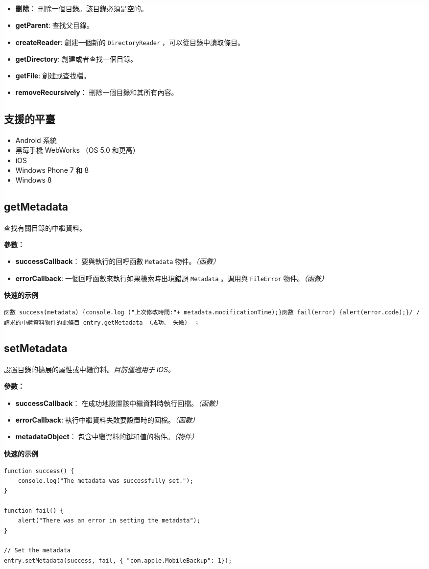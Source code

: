 *   **刪除**： 刪除一個目錄。該目錄必須是空的。

*   **getParent**: 查找父目錄。

*   **createReader**: 創建一個新的 `DirectoryReader` ，可以從目錄中讀取條目。

*   **getDirectory**: 創建或者查找一個目錄。

*   **getFile**: 創建或查找檔。

*   **removeRecursively**： 刪除一個目錄和其所有內容。

## 支援的平臺

*   Android 系統
*   黑莓手機 WebWorks （OS 5.0 和更高）
*   iOS
*   Windows Phone 7 和 8
*   Windows 8

## getMetadata

查找有關目錄的中繼資料。

**參數：**

*   **successCallback**： 要與執行的回呼函數 `Metadata` 物件。*（函數）*

*   **errorCallback**: 一個回呼函數來執行如果檢索時出現錯誤 `Metadata` 。調用與 `FileError` 物件。*（函數）*

**快速的示例**

    函數 success(metadata) {console.log ("上次修改時間:"+ metadata.modificationTime);}函數 fail(error) {alert(error.code);}/ / 請求的中繼資料物件的此條目 entry.getMetadata （成功、 失敗） ；
    

## setMetadata

設置目錄的擴展的屬性或中繼資料。*目前僅適用于 iOS。*

**參數：**

*   **successCallback**： 在成功地設置該中繼資料時執行回檔。*（函數）*

*   **errorCallback**: 執行中繼資料失敗要設置時的回檔。*（函數）*

*   **metadataObject**： 包含中繼資料的鍵和值的物件。*（物件）*

**快速的示例**

    function success() {
        console.log("The metadata was successfully set.");
    }
    
    function fail() {
        alert("There was an error in setting the metadata");
    }
    
    // Set the metadata
    entry.setMetadata(success, fail, { "com.apple.MobileBackup": 1});
    